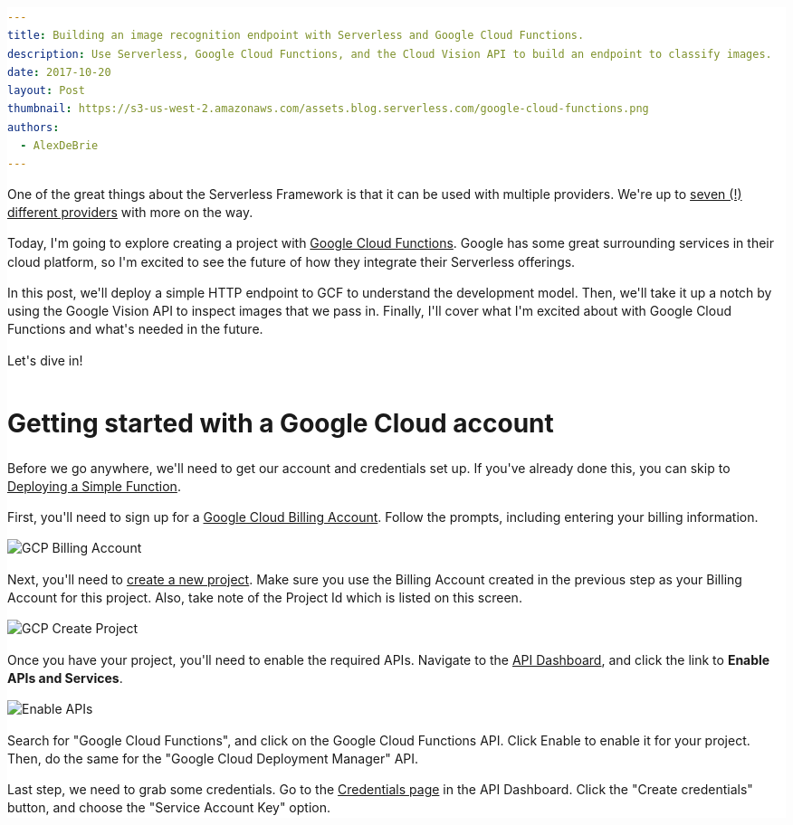 ```yaml
---
title: Building an image recognition endpoint with Serverless and Google Cloud Functions.
description: Use Serverless, Google Cloud Functions, and the Cloud Vision API to build an endpoint to classify images.
date: 2017-10-20
layout: Post
thumbnail: https://s3-us-west-2.amazonaws.com/assets.blog.serverless.com/google-cloud-functions.png
authors:
  - AlexDeBrie
---
```


One of the great things about the Serverless Framework is that it can be used with multiple providers. We're up to [seven (!) different providers](https://serverless.com/framework/docs/providers/) with more on the way.

Today, I'm going to explore creating a project with [Google Cloud Functions](https://cloud.google.com/functions/). Google has some great surrounding services in their cloud platform, so I'm excited to see the future of how they integrate their Serverless offerings.

In this post, we'll deploy a simple HTTP endpoint to GCF to understand the development model. Then, we'll take it up a notch by using the Google Vision API to inspect images that we pass in. Finally, I'll cover what I'm excited about with Google Cloud Functions and what's needed in the future.

Let's dive in!

# Getting started with a Google Cloud account

Before we go anywhere, we'll need to get our account and credentials set up. If you've already done this, you can skip to [Deploying a Simple Function](#deploying-a-simple-function).

First, you'll need to sign up for a [Google Cloud Billing Account](https://console.cloud.google.com/billing/create). Follow the prompts, including entering your billing information.

<img width="1129" alt="GCP Billing Account" src="https://user-images.githubusercontent.com/6509926/31801783-f94e10c2-b50f-11e7-8845-c12c5146d420.png">

Next, you'll need to [create a new project](https://console.cloud.google.com/projectcreate). Make sure you use the Billing Account created in the previous step as your Billing Account for this project. Also, take note of the Project Id which is listed on this screen.

<img width="1092" alt="GCP Create Project" src="https://user-images.githubusercontent.com/6509926/31803620-6848b108-b51a-11e7-9cfb-ab6e1c744d3d.png">

Once you have your project, you'll need to enable the required APIs. Navigate to the [API Dashboard](https://console.cloud.google.com/apis/dashboard), and click the link to **Enable APIs and Services**. 

<img width="1075" alt="Enable APIs" src="https://user-images.githubusercontent.com/6509926/31801835-4cb7f994-b510-11e7-82c4-dda75438b065.png">

Search for "Google Cloud Functions", and click on the Google Cloud Functions API. Click Enable to enable it for your project. Then, do the same for the "Google Cloud Deployment Manager" API.

Last step, we need to grab some credentials. Go to the [Credentials page](https://console.cloud.google.com/apis/credentials) in the API Dashboard. Click the "Create credentials" button, and choose the "Service Account Key" option. 
